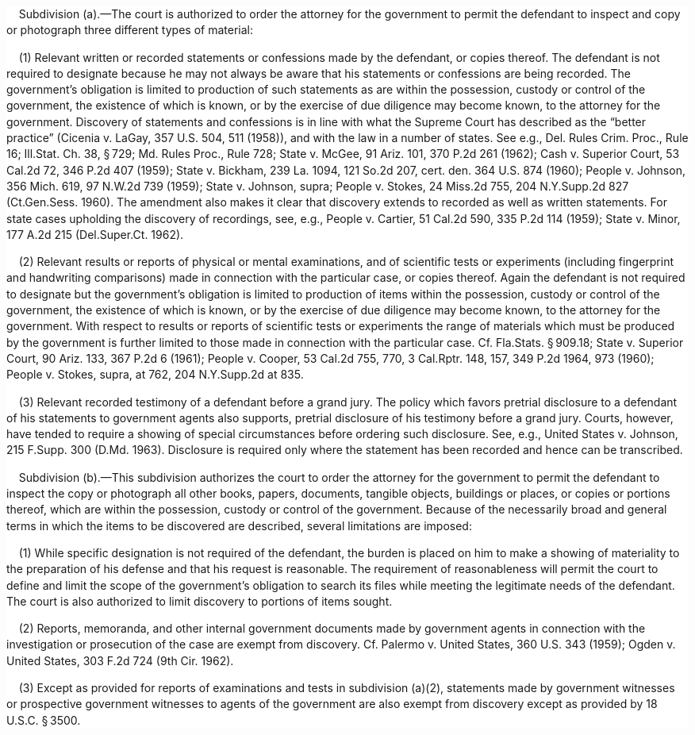     Subdivision (a).—The court is authorized to order the attorney for the government to permit the defendant to inspect and copy or photograph three different types of material:

    (1) Relevant written or recorded statements or confessions made by the defendant, or copies thereof. The defendant is not required to designate because he may not always be aware that his statements or confessions are being recorded. The government’s obligation is limited to production of such statements as are within the possession, custody or control of the government, the existence of which is known, or by the exercise of due diligence may become known, to the attorney for the government. Discovery of statements and confessions is in line with what the Supreme Court has described as the “better practice” (Cicenia v. LaGay, 357 U.S. 504, 511 (1958)), and with the law in a number of states. See e.g., Del. Rules Crim. Proc., Rule 16; Ill.Stat. Ch. 38, § 729; Md. Rules Proc., Rule 728; State v. McGee, 91 Ariz. 101, 370 P.2d 261 (1962); Cash v. Superior Court, 53 Cal.2d 72, 346 P.2d 407 (1959); State v. Bickham, 239 La. 1094, 121 So.2d 207, cert. den. 364 U.S. 874 (1960); People v. Johnson, 356 Mich. 619, 97 N.W.2d 739 (1959); State v. Johnson, supra; People v. Stokes, 24 Miss.2d 755, 204 N.Y.Supp.2d 827 (Ct.Gen.Sess. 1960). The amendment also makes it clear that discovery extends to recorded as well as written statements. For state cases upholding the discovery of recordings, see, e.g., People v. Cartier, 51 Cal.2d 590, 335 P.2d 114 (1959); State v. Minor, 177 A.2d 215 (Del.Super.Ct. 1962).

    (2) Relevant results or reports of physical or mental examinations, and of scientific tests or experiments (including fingerprint and handwriting comparisons) made in connection with the particular case, or copies thereof. Again the defendant is not required to designate but the government’s obligation is limited to production of items within the possession, custody or control of the government, the existence of which is known, or by the exercise of due diligence may become known, to the attorney for the government. With respect to results or reports of scientific tests or experiments the range of materials which must be produced by the government is further limited to those made in connection with the particular case. Cf. Fla.Stats. § 909.18; State v. Superior Court, 90 Ariz. 133, 367 P.2d 6 (1961); People v. Cooper, 53 Cal.2d 755, 770, 3 Cal.Rptr. 148, 157, 349 P.2d 1964, 973 (1960); People v. Stokes, supra, at 762, 204 N.Y.Supp.2d at 835.

    (3) Relevant recorded testimony of a defendant before a grand jury. The policy which favors pretrial disclosure to a defendant of his statements to government agents also supports, pretrial disclosure of his testimony before a grand jury. Courts, however, have tended to require a showing of special circumstances before ordering such disclosure. See, e.g., United States v. Johnson, 215 F.Supp. 300 (D.Md. 1963). Disclosure is required only where the statement has been recorded and hence can be transcribed.

    Subdivision (b).—This subdivision authorizes the court to order the attorney for the government to permit the defendant to inspect the copy or photograph all other books, papers, documents, tangible objects, buildings or places, or copies or portions thereof, which are within the possession, custody or control of the government. Because of the necessarily broad and general terms in which the items to be discovered are described, several limitations are imposed:

    (1) While specific designation is not required of the defendant, the burden is placed on him to make a showing of materiality to the preparation of his defense and that his request is reasonable. The requirement of reasonableness will permit the court to define and limit the scope of the government’s obligation to search its files while meeting the legitimate needs of the defendant. The court is also authorized to limit discovery to portions of items sought.

    (2) Reports, memoranda, and other internal government documents made by government agents in connection with the investigation or prosecution of the case are exempt from discovery. Cf. Palermo v. United States, 360 U.S. 343 (1959); Ogden v. United States, 303 F.2d 724 (9th Cir. 1962).

    (3) Except as provided for reports of examinations and tests in subdivision (a)(2), statements made by government witnesses or prospective government witnesses to agents of the government are also exempt from discovery except as provided by 18 U.S.C. § 3500.
